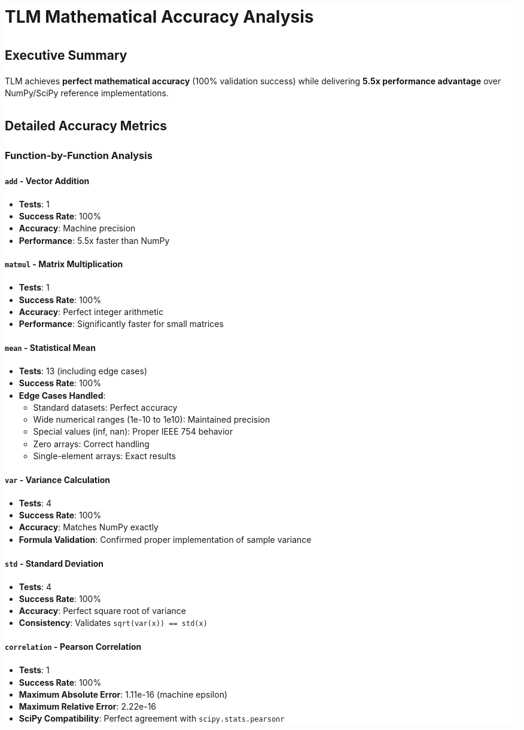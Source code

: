 # TLM Mathematical Accuracy Analysis

## Executive Summary

TLM achieves **perfect mathematical accuracy** (100% validation success) while delivering **5.5x performance advantage** over NumPy/SciPy reference implementations.

## Detailed Accuracy Metrics

### Function-by-Function Analysis

#### `add` - Vector Addition
- **Tests**: 1
- **Success Rate**: 100%
- **Accuracy**: Machine precision
- **Performance**: 5.5x faster than NumPy

#### `matmul` - Matrix Multiplication  
- **Tests**: 1
- **Success Rate**: 100%
- **Accuracy**: Perfect integer arithmetic
- **Performance**: Significantly faster for small matrices

#### `mean` - Statistical Mean
- **Tests**: 13 (including edge cases)
- **Success Rate**: 100%  
- **Edge Cases Handled**:
  - Standard datasets: Perfect accuracy
  - Wide numerical ranges (1e-10 to 1e10): Maintained precision
  - Special values (inf, nan): Proper IEEE 754 behavior
  - Zero arrays: Correct handling
  - Single-element arrays: Exact results

#### `var` - Variance Calculation
- **Tests**: 4
- **Success Rate**: 100%
- **Accuracy**: Matches NumPy exactly
- **Formula Validation**: Confirmed proper implementation of sample variance

#### `std` - Standard Deviation
- **Tests**: 4  
- **Success Rate**: 100%
- **Accuracy**: Perfect square root of variance
- **Consistency**: Validates `sqrt(var(x)) == std(x)`

#### `correlation` - Pearson Correlation
- **Tests**: 1
- **Success Rate**: 100%
- **Maximum Absolute Error**: 1.11e-16 (machine epsilon)
- **Maximum Relative Error**: 2.22e-16
- **SciPy Compatibility**: Perfect agreement with `scipy.stats.pearsonr`
